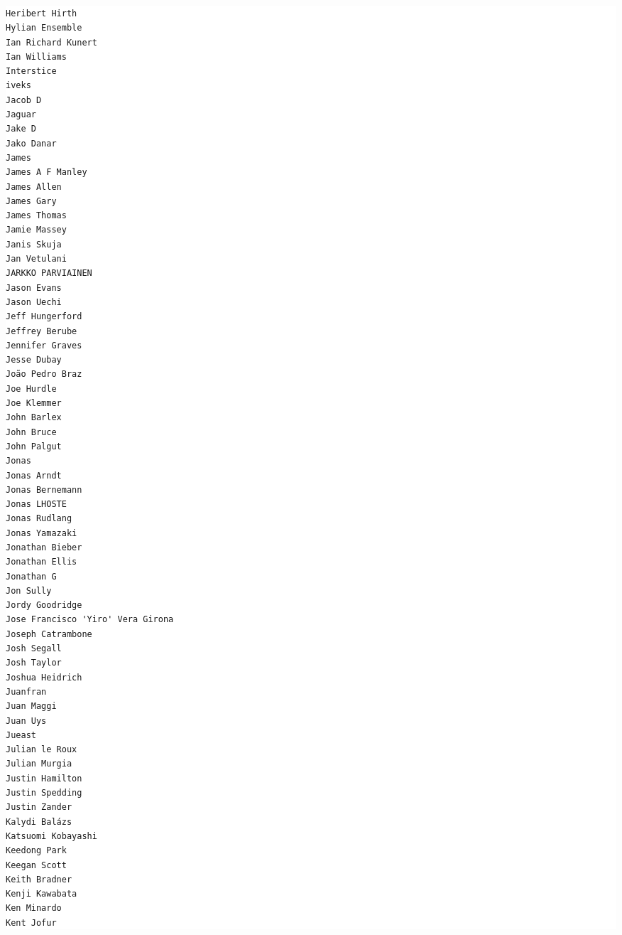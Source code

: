     Heribert Hirth
    Hylian Ensemble
    Ian Richard Kunert
    Ian Williams
    Interstice
    iveks
    Jacob D
    Jaguar
    Jake D
    Jako Danar
    James
    James A F Manley
    James Allen
    James Gary
    James Thomas
    Jamie Massey
    Janis Skuja
    Jan Vetulani
    JARKKO PARVIAINEN
    Jason Evans
    Jason Uechi
    Jeff Hungerford
    Jeffrey Berube
    Jennifer Graves
    Jesse Dubay
    João Pedro Braz
    Joe Hurdle
    Joe Klemmer
    John Barlex
    John Bruce
    John Palgut
    Jonas
    Jonas Arndt
    Jonas Bernemann
    Jonas LHOSTE
    Jonas Rudlang
    Jonas Yamazaki
    Jonathan Bieber
    Jonathan Ellis
    Jonathan G
    Jon Sully
    Jordy Goodridge
    Jose Francisco 'Yiro' Vera Girona
    Joseph Catrambone
    Josh Segall
    Josh Taylor
    Joshua Heidrich
    Juanfran
    Juan Maggi
    Juan Uys
    Jueast
    Julian le Roux
    Julian Murgia
    Justin Hamilton
    Justin Spedding
    Justin Zander
    Kalydi Balázs
    Katsuomi Kobayashi
    Keedong Park
    Keegan Scott
    Keith Bradner
    Kenji Kawabata
    Ken Minardo
    Kent Jofur